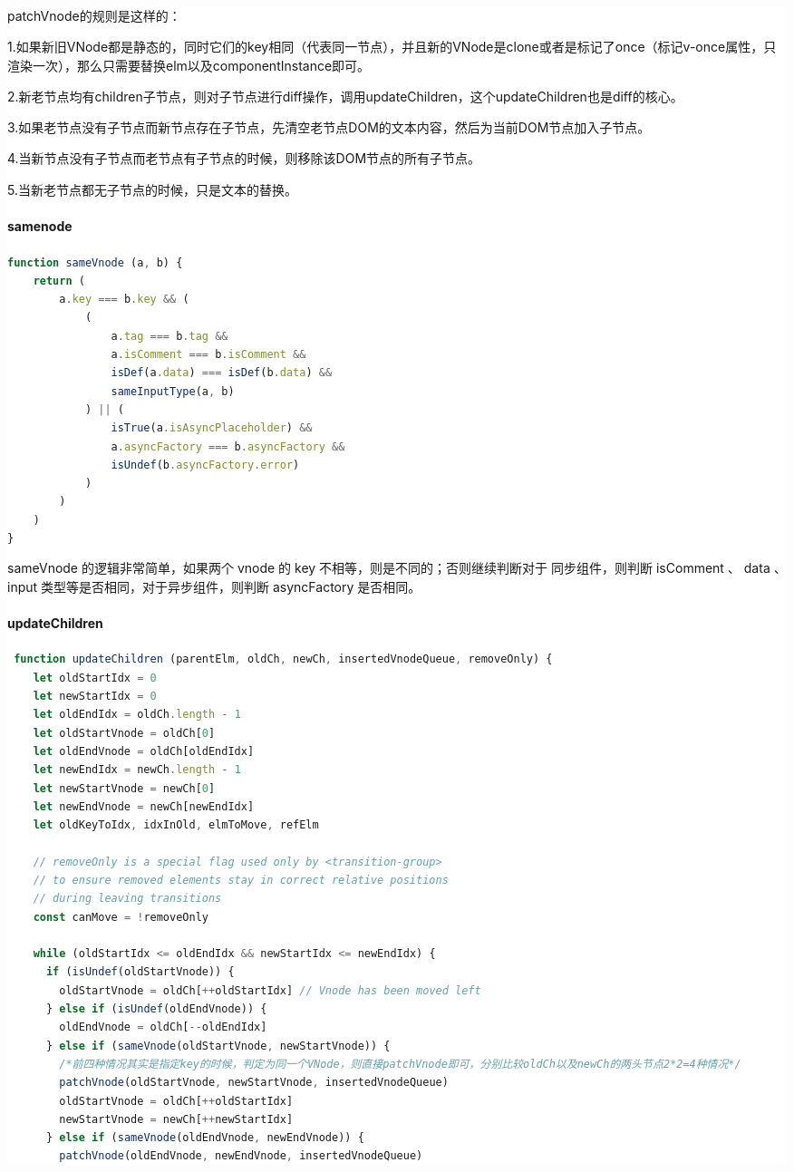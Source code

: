 patchVnode的规则是这样的：

1.如果新旧VNode都是静态的，同时它们的key相同（代表同一节点），并且新的VNode是clone或者是标记了once（标记v-once属性，只渲染一次），那么只需要替换elm以及componentInstance即可。

2.新老节点均有children子节点，则对子节点进行diff操作，调用updateChildren，这个updateChildren也是diff的核心。

3.如果老节点没有子节点而新节点存在子节点，先清空老节点DOM的文本内容，然后为当前DOM节点加入子节点。

4.当新节点没有子节点而老节点有子节点的时候，则移除该DOM节点的所有子节点。

5.当新老节点都无子节点的时候，只是文本的替换。

#### samenode

```js
function sameVnode (a, b) {
    return (
        a.key === b.key && (
            (
                a.tag === b.tag &&
                a.isComment === b.isComment &&
                isDef(a.data) === isDef(b.data) &&
                sameInputType(a, b)
            ) || (
                isTrue(a.isAsyncPlaceholder) &&
                a.asyncFactory === b.asyncFactory &&
                isUndef(b.asyncFactory.error)
            )
        )
    )
}
```

sameVnode 的逻辑非常简单，如果两个 vnode 的 key 不相等，则是不同的；否则继续判断对于 同步组件，则判断 isComment 、 data 、 input 类型等是否相同，对于异步组件，则判断 asyncFactory 是否相同。

#### updateChildren

```js
 function updateChildren (parentElm, oldCh, newCh, insertedVnodeQueue, removeOnly) {
    let oldStartIdx = 0
    let newStartIdx = 0
    let oldEndIdx = oldCh.length - 1
    let oldStartVnode = oldCh[0]
    let oldEndVnode = oldCh[oldEndIdx]
    let newEndIdx = newCh.length - 1
    let newStartVnode = newCh[0]
    let newEndVnode = newCh[newEndIdx]
    let oldKeyToIdx, idxInOld, elmToMove, refElm

    // removeOnly is a special flag used only by <transition-group>
    // to ensure removed elements stay in correct relative positions
    // during leaving transitions
    const canMove = !removeOnly

    while (oldStartIdx <= oldEndIdx && newStartIdx <= newEndIdx) {
      if (isUndef(oldStartVnode)) {
        oldStartVnode = oldCh[++oldStartIdx] // Vnode has been moved left
      } else if (isUndef(oldEndVnode)) {
        oldEndVnode = oldCh[--oldEndIdx]
      } else if (sameVnode(oldStartVnode, newStartVnode)) {
        /*前四种情况其实是指定key的时候，判定为同一个VNode，则直接patchVnode即可，分别比较oldCh以及newCh的两头节点2*2=4种情况*/
        patchVnode(oldStartVnode, newStartVnode, insertedVnodeQueue)
        oldStartVnode = oldCh[++oldStartIdx]
        newStartVnode = newCh[++newStartIdx]
      } else if (sameVnode(oldEndVnode, newEndVnode)) {
        patchVnode(oldEndVnode, newEndVnode, insertedVnodeQueue)
```